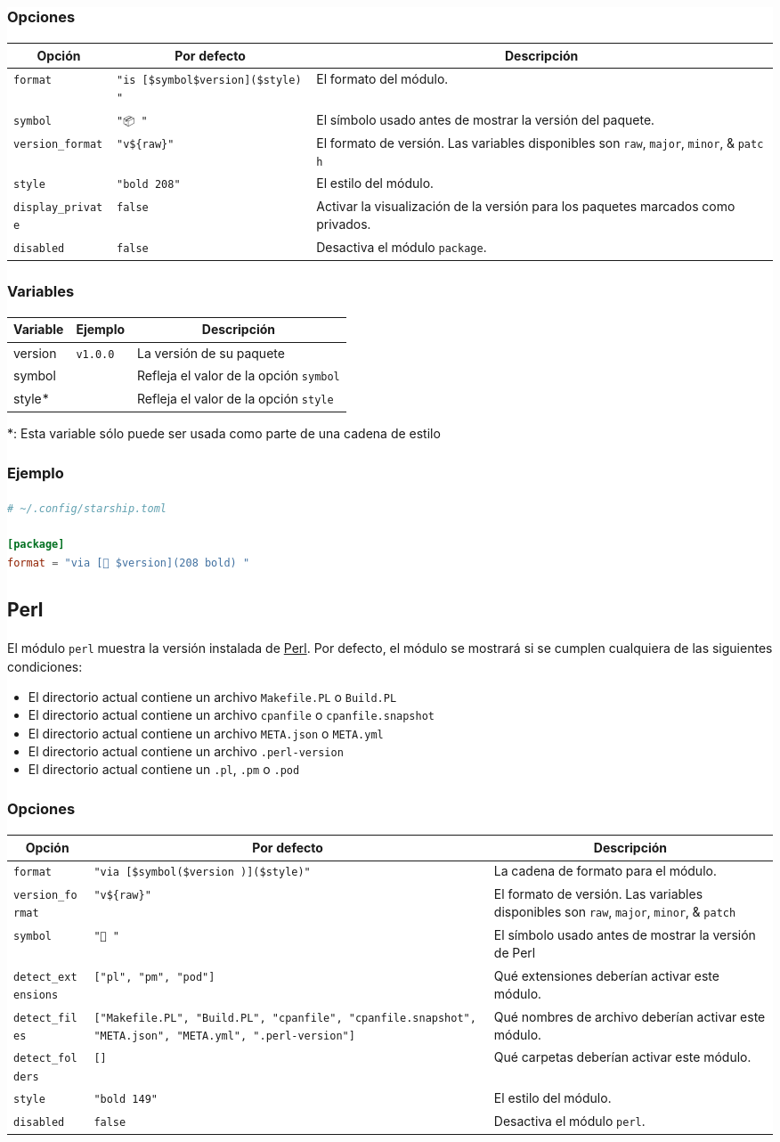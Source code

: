 ### Opciones

| Opción            | Por defecto                       | Descripción                                                                             |
| ----------------- | --------------------------------- | --------------------------------------------------------------------------------------- |
| `format`          | `"is [$symbol$version]($style) "` | El formato del módulo.                                                                  |
| `symbol`          | `"📦 "`                            | El símbolo usado antes de mostrar la versión del paquete.                               |
| `version_format`  | `"v${raw}"`                       | El formato de versión. Las variables disponibles son `raw`, `major`, `minor`, & `patch` |
| `style`           | `"bold 208"`                      | El estilo del módulo.                                                                   |
| `display_private` | `false`                           | Activar la visualización de la versión para los paquetes marcados como privados.        |
| `disabled`        | `false`                           | Desactiva el módulo `package`.                                                          |

### Variables

| Variable  | Ejemplo  | Descripción                            |
| --------- | -------- | -------------------------------------- |
| version   | `v1.0.0` | La versión de su paquete               |
| symbol    |          | Refleja el valor de la opción `symbol` |
| style\* |          | Refleja el valor de la opción `style`  |

\*: Esta variable sólo puede ser usada como parte de una cadena de estilo

### Ejemplo

```toml
# ~/.config/starship.toml

[package]
format = "via [🎁 $version](208 bold) "
```

## Perl

El módulo `perl` muestra la versión instalada de [Perl](https://www.perl.org/). Por defecto, el módulo se mostrará si se cumplen cualquiera de las siguientes condiciones:

- El directorio actual contiene un archivo `Makefile.PL` o `Build.PL`
- El directorio actual contiene un archivo `cpanfile` o `cpanfile.snapshot`
- El directorio actual contiene un archivo `META.json` o `META.yml`
- El directorio actual contiene un archivo `.perl-version`
- El directorio actual contiene un `.pl`, `.pm` o `.pod`

### Opciones

| Opción              | Por defecto                                                                                              | Descripción                                                                             |
| ------------------- | -------------------------------------------------------------------------------------------------------- | --------------------------------------------------------------------------------------- |
| `format`            | `"via [$symbol($version )]($style)"`                                                                     | La cadena de formato para el módulo.                                                    |
| `version_format`    | `"v${raw}"`                                                                                              | El formato de versión. Las variables disponibles son `raw`, `major`, `minor`, & `patch` |
| `symbol`            | `"🐪 "`                                                                                                   | El símbolo usado antes de mostrar la versión de Perl                                    |
| `detect_extensions` | `["pl", "pm", "pod"]`                                                                                    | Qué extensiones deberían activar este módulo.                                           |
| `detect_files`      | `["Makefile.PL", "Build.PL", "cpanfile", "cpanfile.snapshot", "META.json", "META.yml", ".perl-version"]` | Qué nombres de archivo deberían activar este módulo.                                    |
| `detect_folders`    | `[]`                                                                                                     | Qué carpetas deberían activar este módulo.                                              |
| `style`             | `"bold 149"`                                                                                             | El estilo del módulo.                                                                   |
| `disabled`          | `false`                                                                                                  | Desactiva el módulo `perl`.                                                             |
